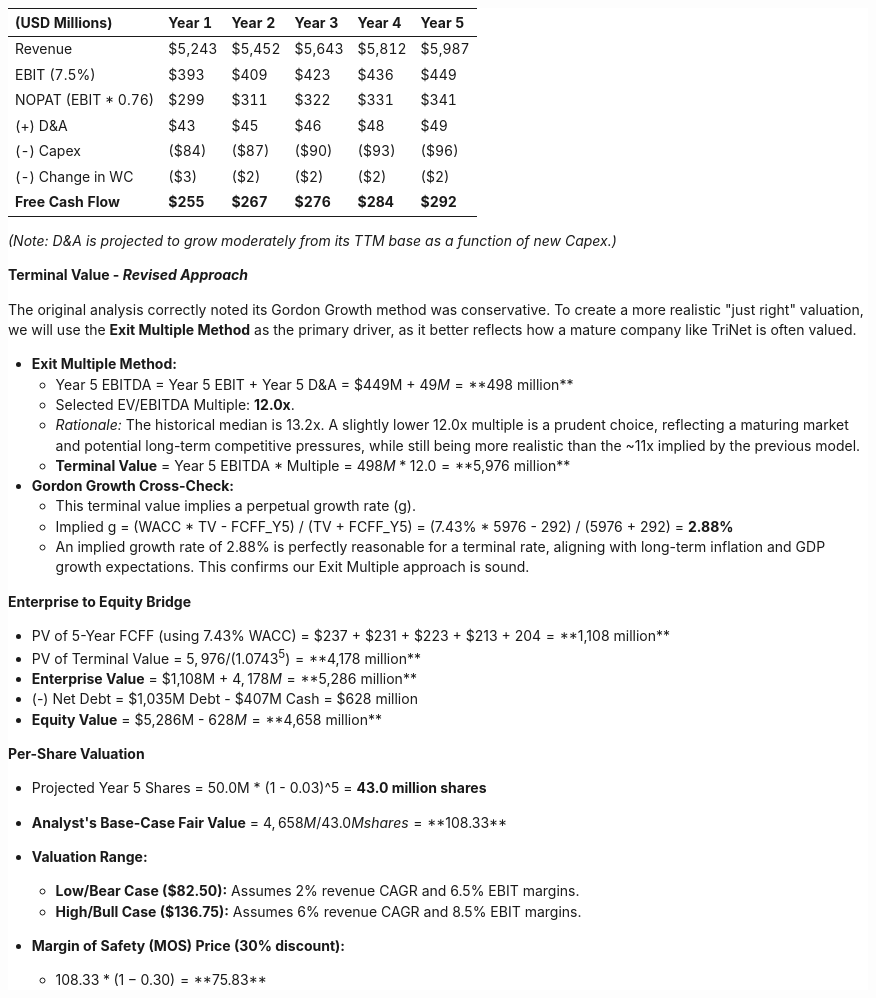 | (USD Millions) | Year 1 | Year 2 | Year 3 | Year 4 | Year 5 |
| :--- | :--- | :--- | :--- | :--- | :--- |
| Revenue | $5,243 | $5,452 | $5,643 | $5,812 | $5,987 |
| EBIT (7.5%) | $393 | $409 | $423 | $436 | $449 |
| NOPAT (EBIT * 0.76) | $299 | $311 | $322 | $331 | $341 |
| (+) D&A | $43 | $45 | $46 | $48 | $49 |
| (-) Capex | ($84) | ($87) | ($90) | ($93) | ($96) |
| (-) Change in WC | ($3) | ($2) | ($2) | ($2) | ($2) |
| **Free Cash Flow** | **$255** | **$267** | **$276** | **$284** | **$292** |
*(Note: D&A is projected to grow moderately from its TTM base as a function of new Capex.)*

**Terminal Value - *Revised Approach***

The original analysis correctly noted its Gordon Growth method was conservative. To create a more realistic "just right" valuation, we will use the **Exit Multiple Method** as the primary driver, as it better reflects how a mature company like TriNet is often valued.

*   **Exit Multiple Method:**
    *   Year 5 EBITDA = Year 5 EBIT + Year 5 D&A = $449M + $49M = **$498 million**
    *   Selected EV/EBITDA Multiple: **12.0x**.
    *   *Rationale:* The historical median is 13.2x. A slightly lower 12.0x multiple is a prudent choice, reflecting a maturing market and potential long-term competitive pressures, while still being more realistic than the ~11x implied by the previous model.
    *   **Terminal Value** = Year 5 EBITDA * Multiple = $498M * 12.0 = **$5,976 million**
*   **Gordon Growth Cross-Check:**
    *   This terminal value implies a perpetual growth rate (g).
    *   Implied g = (WACC * TV - FCFF_Y5) / (TV + FCFF_Y5) = (7.43% * 5976 - 292) / (5976 + 292) = **2.88%**
    *   An implied growth rate of 2.88% is perfectly reasonable for a terminal rate, aligning with long-term inflation and GDP growth expectations. This confirms our Exit Multiple approach is sound.

**Enterprise to Equity Bridge**

*   PV of 5-Year FCFF (using 7.43% WACC) = $237 + $231 + $223 + $213 + $204 = **$1,108 million**
*   PV of Terminal Value = $5,976 / (1.0743^5) = **$4,178 million**
*   **Enterprise Value** = $1,108M + $4,178M = **$5,286 million**
*   (-) Net Debt = $1,035M Debt - $407M Cash = $628 million
*   **Equity Value** = $5,286M - $628M = **$4,658 million**

**Per-Share Valuation**

*   Projected Year 5 Shares = 50.0M * (1 - 0.03)^5 = **43.0 million shares**
*   **Analyst's Base-Case Fair Value** = $4,658M / 43.0M shares = **$108.33**

*   **Valuation Range:**
    *   **Low/Bear Case ($82.50):** Assumes 2% revenue CAGR and 6.5% EBIT margins.
    *   **High/Bull Case ($136.75):** Assumes 6% revenue CAGR and 8.5% EBIT margins.
*   **Margin of Safety (MOS) Price (30% discount):**
    *   $108.33 * (1 - 0.30) = **$75.83**
